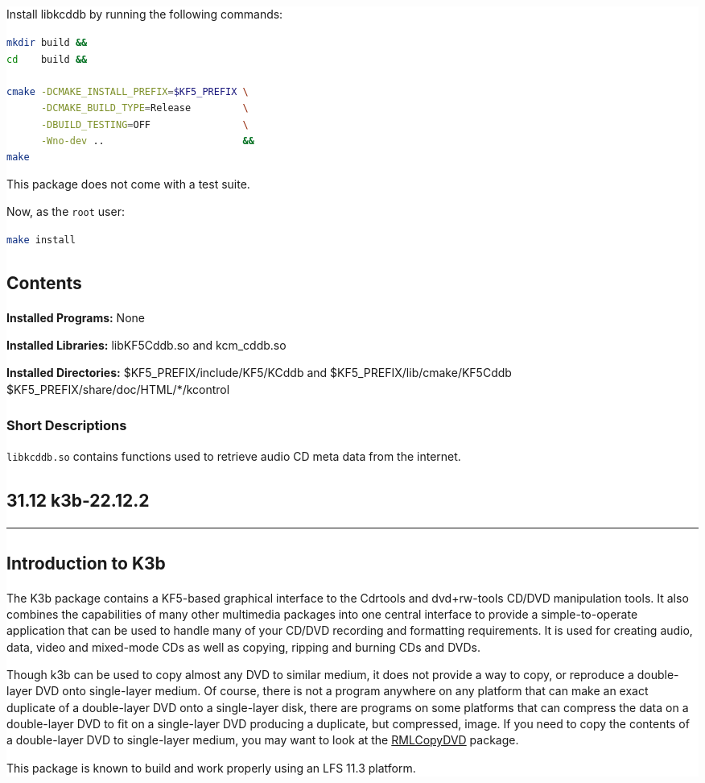 Install libkcddb by running the following commands:

```bash
mkdir build &&
cd    build &&

cmake -DCMAKE_INSTALL_PREFIX=$KF5_PREFIX \
      -DCMAKE_BUILD_TYPE=Release         \
      -DBUILD_TESTING=OFF                \
      -Wno-dev ..                        &&
make
```

This package does not come with a test suite.

Now, as the `root` user:

```bash
make install
```

Contents
--------

**Installed Programs:** None

**Installed Libraries:** libKF5Cddb.so and kcm_cddb.so

**Installed Directories:** $KF5_PREFIX/include/KF5/KCddb and $KF5_PREFIX/lib/cmake/KF5Cddb $KF5_PREFIX/share/doc/HTML/*/kcontrol

### Short Descriptions

`libkcddb.so`           contains functions used to retrieve audio CD meta data from the internet.


## 31.12 k3b-22.12.2
--------

Introduction to K3b
-------------------

The K3b package contains a KF5-based graphical interface to the Cdrtools and dvd+rw-tools CD/DVD manipulation tools. It also combines the capabilities of many other multimedia packages into one central interface to provide a simple-to-operate application that can be used to handle many of your CD/DVD recording and formatting requirements. It is used for creating audio, data, video and mixed-mode CDs as well as copying, ripping and burning CDs and DVDs.

Though k3b can be used to copy almost any DVD to similar medium, it does not provide a way to copy, or reproduce a double-layer DVD onto single-layer medium. Of course, there is not a program anywhere on any platform that can make an exact duplicate of a double-layer DVD onto a single-layer disk, there are programs on some platforms that can compress the data on a double-layer DVD to fit on a single-layer DVD producing a duplicate, but compressed, image. If you need to copy the contents of a double-layer DVD to single-layer medium, you may want to look at the [RMLCopyDVD](http://www.mcmurchy.com/rmlcopydvd/) package.

This package is known to build and work properly using an LFS 11.3 platform.
